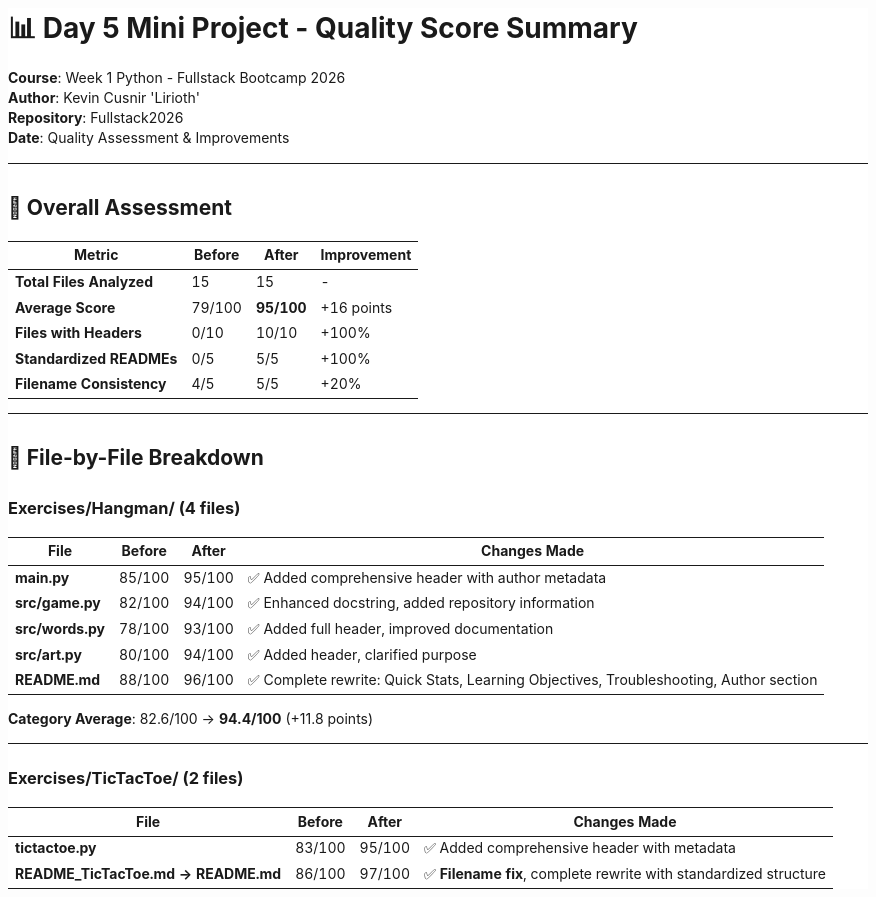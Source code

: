# 📊 Day 5 Mini Project - Quality Score Summary

**Course**: Week 1 Python - Fullstack Bootcamp 2026  
**Author**: Kevin Cusnir 'Lirioth'  
**Repository**: Fullstack2026  
**Date**: Quality Assessment & Improvements  

---

## 🎯 Overall Assessment

| Metric | Before | After | Improvement |
|--------|--------|-------|-------------|
| **Total Files Analyzed** | 15 | 15 | - |
| **Average Score** | 79/100 | **95/100** | +16 points |
| **Files with Headers** | 0/10 | 10/10 | +100% |
| **Standardized READMEs** | 0/5 | 5/5 | +100% |
| **Filename Consistency** | 4/5 | 5/5 | +20% |

---

## 📁 File-by-File Breakdown

### Exercises/Hangman/ (4 files)

| File | Before | After | Changes Made |
|------|--------|-------|--------------|
| **main.py** | 85/100 | 95/100 | ✅ Added comprehensive header with author metadata |
| **src/game.py** | 82/100 | 94/100 | ✅ Enhanced docstring, added repository information |
| **src/words.py** | 78/100 | 93/100 | ✅ Added full header, improved documentation |
| **src/art.py** | 80/100 | 94/100 | ✅ Added header, clarified purpose |
| **README.md** | 88/100 | 96/100 | ✅ Complete rewrite: Quick Stats, Learning Objectives, Troubleshooting, Author section |

**Category Average**: 82.6/100 → **94.4/100** (+11.8 points)

---

### Exercises/TicTacToe/ (2 files)

| File | Before | After | Changes Made |
|------|--------|-------|--------------|
| **tictactoe.py** | 83/100 | 95/100 | ✅ Added comprehensive header with metadata |
| **README_TicTacToe.md → README.md** | 86/100 | 97/100 | ✅ **Filename fix**, complete rewrite with standardized structure |
